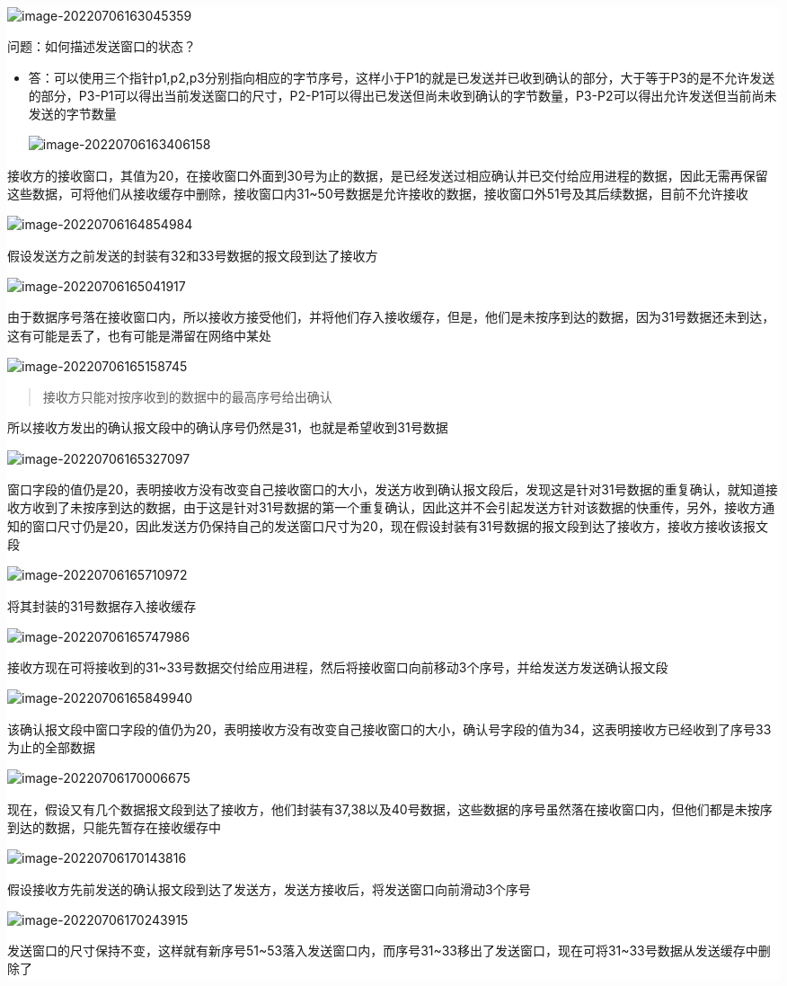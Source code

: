 ![image-20220706163045359](https://picture.xcye.xyz/image-20220706163045359.png)

问题：如何描述发送窗口的状态？

- 答：可以使用三个指针p1,p2,p3分别指向相应的字节序号，这样小于P1的就是已发送并已收到确认的部分，大于等于P3的是不允许发送的部分，P3-P1可以得出当前发送窗口的尺寸，P2-P1可以得出已发送但尚未收到确认的字节数量，P3-P2可以得出允许发送但当前尚未发送的字节数量

    ![image-20220706163406158](https://picture.xcye.xyz/image-20220706163406158.png)



接收方的接收窗口，其值为20，在接收窗口外面到30号为止的数据，是已经发送过相应确认并已交付给应用进程的数据，因此无需再保留这些数据，可将他们从接收缓存中删除，接收窗口内31~50号数据是允许接收的数据，接收窗口外51号及其后续数据，目前不允许接收

![image-20220706164854984](https://picture.xcye.xyz/image-20220706164854984.png)

假设发送方之前发送的封装有32和33号数据的报文段到达了接收方

![image-20220706165041917](https://picture.xcye.xyz/image-20220706165041917.png)

由于数据序号落在接收窗口内，所以接收方接受他们，并将他们存入接收缓存，但是，他们是未按序到达的数据，因为31号数据还未到达，这有可能是丢了，也有可能是滞留在网络中某处

![image-20220706165158745](https://picture.xcye.xyz/image-20220706165158745.png)

> 接收方只能对按序收到的数据中的最高序号给出确认

所以接收方发出的确认报文段中的确认序号仍然是31，也就是希望收到31号数据

![image-20220706165327097](https://picture.xcye.xyz/image-20220706165327097.png)

窗口字段的值仍是20，表明接收方没有改变自己接收窗口的大小，发送方收到确认报文段后，发现这是针对31号数据的重复确认，就知道接收方收到了未按序到达的数据，由于这是针对31号数据的第一个重复确认，因此这并不会引起发送方针对该数据的快重传，另外，接收方通知的窗口尺寸仍是20，因此发送方仍保持自己的发送窗口尺寸为20，现在假设封装有31号数据的报文段到达了接收方，接收方接收该报文段

![image-20220706165710972](https://picture.xcye.xyz/image-20220706165710972.png)

将其封装的31号数据存入接收缓存

![image-20220706165747986](https://picture.xcye.xyz/image-20220706165747986.png)

接收方现在可将接收到的31~33号数据交付给应用进程，然后将接收窗口向前移动3个序号，并给发送方发送确认报文段

![image-20220706165849940](https://picture.xcye.xyz/image-20220706165849940.png)

该确认报文段中窗口字段的值仍为20，表明接收方没有改变自己接收窗口的大小，确认号字段的值为34，这表明接收方已经收到了序号33为止的全部数据

![image-20220706170006675](https://picture.xcye.xyz/image-20220706170006675.png)

现在，假设又有几个数据报文段到达了接收方，他们封装有37,38以及40号数据，这些数据的序号虽然落在接收窗口内，但他们都是未按序到达的数据，只能先暂存在接收缓存中

![image-20220706170143816](https://picture.xcye.xyz/image-20220706170143816.png)

假设接收方先前发送的确认报文段到达了发送方，发送方接收后，将发送窗口向前滑动3个序号

![image-20220706170243915](https://picture.xcye.xyz/image-20220706170243915.png)

发送窗口的尺寸保持不变，这样就有新序号51~53落入发送窗口内，而序号31~33移出了发送窗口，现在可将31~33号数据从发送缓存中删除了
